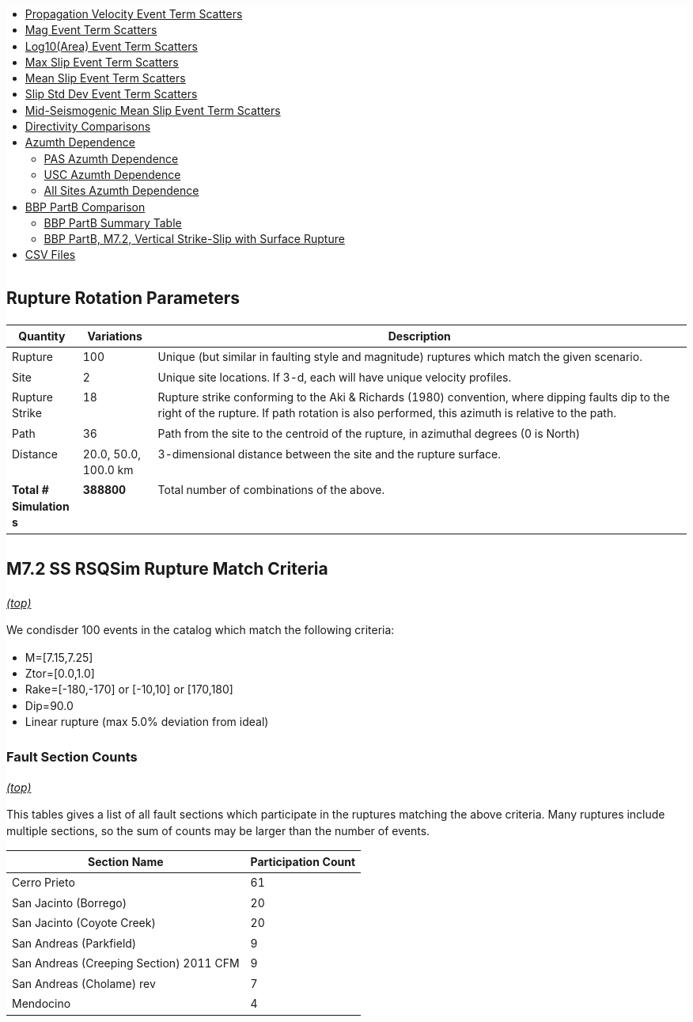   * [Propagation Velocity Event Term Scatters](#propagation-velocity-event-term-scatters)
  * [Mag Event Term Scatters](#mag-event-term-scatters)
  * [Log10(Area) Event Term Scatters](#log10area-event-term-scatters)
  * [Max Slip Event Term Scatters](#max-slip-event-term-scatters)
  * [Mean Slip Event Term Scatters](#mean-slip-event-term-scatters)
  * [Slip Std Dev Event Term Scatters](#slip-std-dev-event-term-scatters)
  * [Mid-Seismogenic Mean Slip Event Term Scatters](#mid-seismogenic-mean-slip-event-term-scatters)
* [Directivity Comparisons](#directivity-comparisons)
* [Azumth Dependence](#azumth-dependence)
  * [PAS Azumth Dependence](#pas-azumth-dependence)
  * [USC Azumth Dependence](#usc-azumth-dependence)
  * [All Sites Azumth Dependence](#all-sites-azumth-dependence)
* [BBP PartB Comparison](#bbp-partb-comparison)
  * [BBP PartB Summary Table](#bbp-partb-summary-table)
  * [BBP PartB, M7.2, Vertical Strike-Slip with Surface Rupture](#bbp-partb-m72-vertical-strike-slip-with-surface-rupture)
* [CSV Files](#csv-files)
## Rupture Rotation Parameters

| Quantity | Variations | Description |
|-----|-----|-----|
| Rupture | 100 | Unique (but similar in faulting style and magnitude) ruptures which match the given scenario. |
| Site | 2 | Unique site locations. If 3-d, each will have unique velocity profiles. |
| Rupture Strike | 18 | Rupture strike conforming to the Aki & Richards (1980) convention, where dipping faults dip to the right of the rupture. If path rotation is also performed, this azimuth is relative to the path. |
| Path | 36 | Path from the site to the centroid of the rupture, in azimuthal degrees (0 is North) |
| Distance | 20.0, 50.0, 100.0 km | 3-dimensional distance between the site and the rupture surface. |
| **Total # Simulations** | **388800** | Total number of combinations of the above. |

## M7.2 SS RSQSim Rupture Match Criteria
*[(top)](#table-of-contents)*

We condisder 100 events in the catalog which match the following criteria:

* M=[7.15,7.25]
* Ztor=[0.0,1.0]
* Rake=[-180,-170] or [-10,10] or [170,180]
* Dip=90.0
* Linear rupture (max 5.0% deviation from ideal)

### Fault Section Counts
*[(top)](#table-of-contents)*

This tables gives a list of all fault sections which participate in the ruptures matching the above criteria. Many ruptures include multiple sections, so the sum of counts may be larger than the number of events.

| Section Name | Participation Count |
|-----|-----|
| Cerro Prieto | 61 |
| San Jacinto (Borrego) | 20 |
| San Jacinto (Coyote Creek) | 20 |
| San Andreas (Parkfield) | 9 |
| San Andreas (Creeping Section) 2011 CFM | 9 |
| San Andreas (Cholame) rev | 7 |
| Mendocino | 4 |
